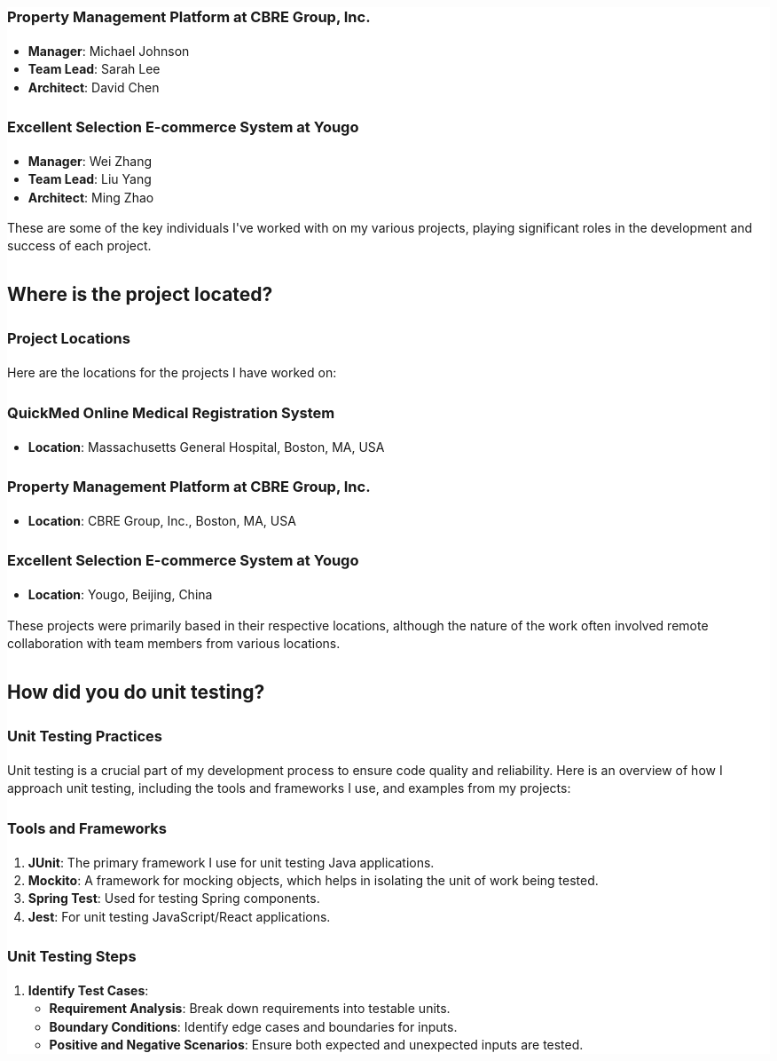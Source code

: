 ### Property Management Platform at CBRE Group, Inc.
- **Manager**: Michael Johnson
- **Team Lead**: Sarah Lee
- **Architect**: David Chen

### Excellent Selection E-commerce System at Yougo
- **Manager**: Wei Zhang
- **Team Lead**: Liu Yang
- **Architect**: Ming Zhao

These are some of the key individuals I've worked with on my various projects, playing significant roles in the development and success of each project.

## Where is the project located?
### Project Locations

Here are the locations for the projects I have worked on:

### QuickMed Online Medical Registration System
- **Location**: Massachusetts General Hospital, Boston, MA, USA

### Property Management Platform at CBRE Group, Inc.
- **Location**: CBRE Group, Inc., Boston, MA, USA

### Excellent Selection E-commerce System at Yougo
- **Location**: Yougo, Beijing, China

These projects were primarily based in their respective locations, although the nature of the work often involved remote collaboration with team members from various locations.

## How did you do unit testing?
### Unit Testing Practices

Unit testing is a crucial part of my development process to ensure code quality and reliability. Here is an overview of how I approach unit testing, including the tools and frameworks I use, and examples from my projects:

### Tools and Frameworks

1. **JUnit**: The primary framework I use for unit testing Java applications.
2. **Mockito**: A framework for mocking objects, which helps in isolating the unit of work being tested.
3. **Spring Test**: Used for testing Spring components.
4. **Jest**: For unit testing JavaScript/React applications.

### Unit Testing Steps

1. **Identify Test Cases**:
    - **Requirement Analysis**: Break down requirements into testable units.
    - **Boundary Conditions**: Identify edge cases and boundaries for inputs.
    - **Positive and Negative Scenarios**: Ensure both expected and unexpected inputs are tested.
